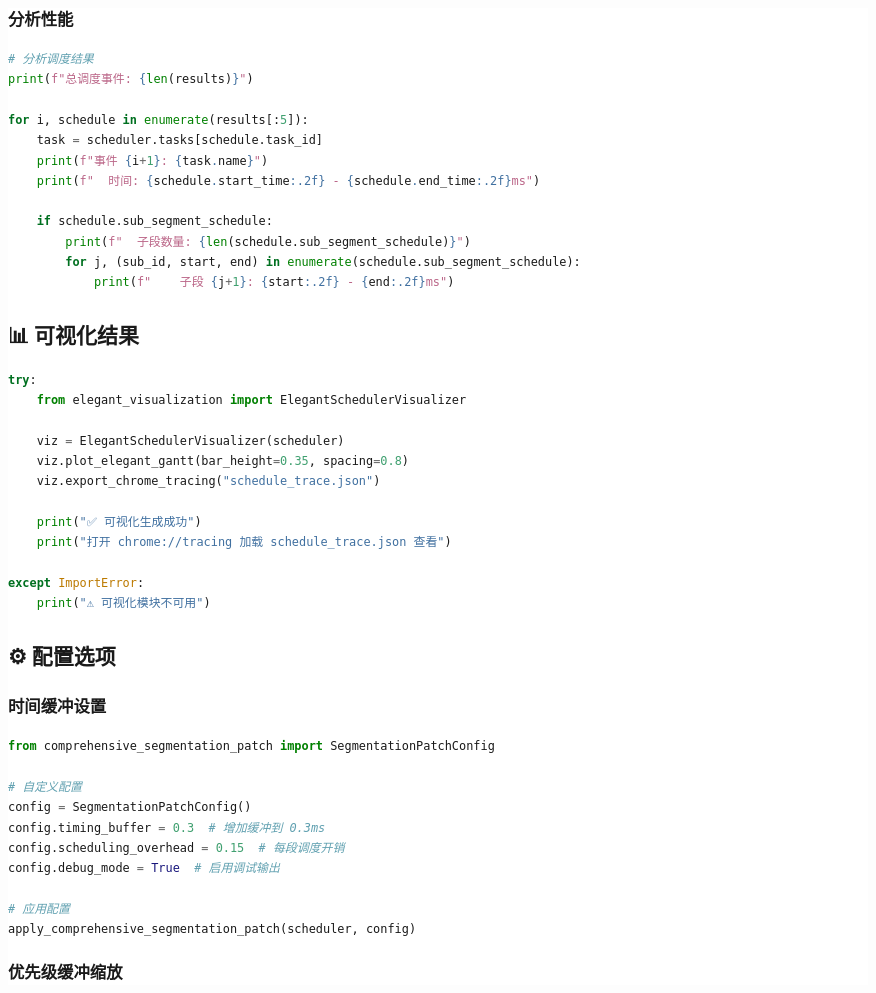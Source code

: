 ### 分析性能

```python
# 分析调度结果
print(f"总调度事件: {len(results)}")

for i, schedule in enumerate(results[:5]):
    task = scheduler.tasks[schedule.task_id]
    print(f"事件 {i+1}: {task.name}")
    print(f"  时间: {schedule.start_time:.2f} - {schedule.end_time:.2f}ms")
    
    if schedule.sub_segment_schedule:
        print(f"  子段数量: {len(schedule.sub_segment_schedule)}")
        for j, (sub_id, start, end) in enumerate(schedule.sub_segment_schedule):
            print(f"    子段 {j+1}: {start:.2f} - {end:.2f}ms")
```

## 📊 可视化结果

```python
try:
    from elegant_visualization import ElegantSchedulerVisualizer
    
    viz = ElegantSchedulerVisualizer(scheduler)
    viz.plot_elegant_gantt(bar_height=0.35, spacing=0.8)
    viz.export_chrome_tracing("schedule_trace.json")
    
    print("✅ 可视化生成成功")
    print("打开 chrome://tracing 加载 schedule_trace.json 查看")
    
except ImportError:
    print("⚠️ 可视化模块不可用")
```

## ⚙️ 配置选项

### 时间缓冲设置

```python
from comprehensive_segmentation_patch import SegmentationPatchConfig

# 自定义配置
config = SegmentationPatchConfig()
config.timing_buffer = 0.3  # 增加缓冲到 0.3ms
config.scheduling_overhead = 0.15  # 每段调度开销
config.debug_mode = True  # 启用调试输出

# 应用配置
apply_comprehensive_segmentation_patch(scheduler, config)
```

### 优先级缓冲缩放
